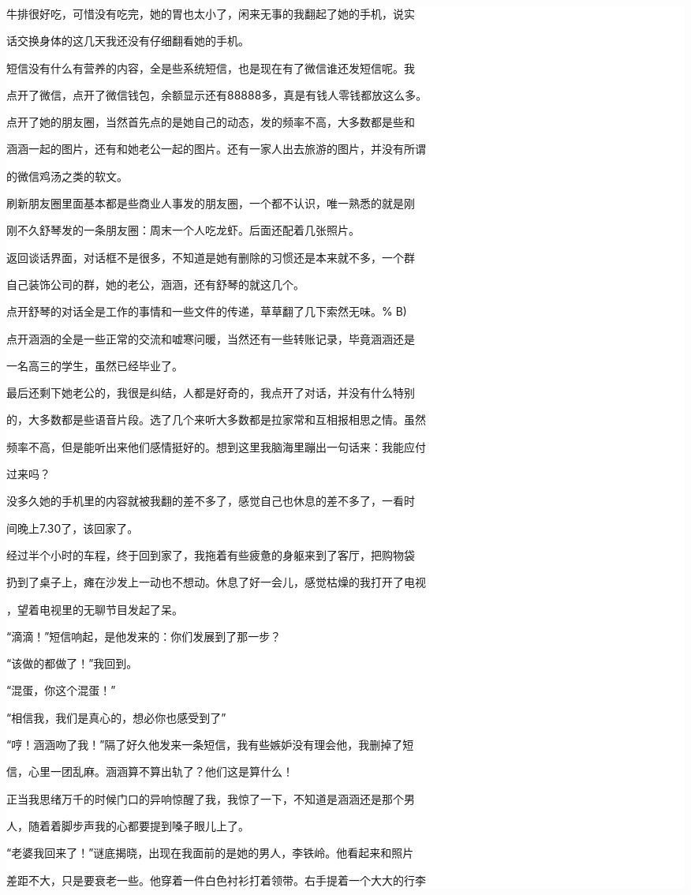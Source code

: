 牛排很好吃，可惜没有吃完，她的胃也太小了，闲来无事的我翻起了她的手机，说实

话交换身体的这几天我还没有仔细翻看她的手机。

短信没有什么有营养的内容，全是些系统短信，也是现在有了微信谁还发短信呢。我

点开了微信，点开了微信钱包，余额显示还有88888多，真是有钱人零钱都放这么多。

点开了她的朋友圈，当然首先点的是她自己的动态，发的频率不高，大多数都是些和

涵涵一起的图片，还有和她老公一起的图片。还有一家人出去旅游的图片，并没有所谓

的微信鸡汤之类的软文。

刷新朋友圈里面基本都是些商业人事发的朋友圈，一个都不认识，唯一熟悉的就是刚

刚不久舒琴发的一条朋友圈：周末一个人吃龙虾。后面还配着几张照片。

返回谈话界面，对话框不是很多，不知道是她有删除的习惯还是本来就不多，一个群

自己装饰公司的群，她的老公，涵涵，还有舒琴的就这几个。

点开舒琴的对话全是工作的事情和一些文件的传递，草草翻了几下索然无味。% B)

点开涵涵的全是一些正常的交流和嘘寒问暖，当然还有一些转账记录，毕竟涵涵还是

一名高三的学生，虽然已经毕业了。

最后还剩下她老公的，我很是纠结，人都是好奇的，我点开了对话，并没有什么特别

的，大多数都是些语音片段。选了几个来听大多数都是拉家常和互相报相思之情。虽然

频率不高，但是能听出来他们感情挺好的。想到这里我脑海里蹦出一句话来：我能应付

过来吗？

没多久她的手机里的内容就被我翻的差不多了，感觉自己也休息的差不多了，一看时

间晚上7.30了，该回家了。

经过半个小时的车程，终于回到家了，我拖着有些疲惫的身躯来到了客厅，把购物袋

扔到了桌子上，瘫在沙发上一动也不想动。休息了好一会儿，感觉枯燥的我打开了电视

，望着电视里的无聊节目发起了呆。

“滴滴！”短信响起，是他发来的：你们发展到了那一步？

“该做的都做了！”我回到。

“混蛋，你这个混蛋！”

“相信我，我们是真心的，想必你也感受到了”

“哼！涵涵吻了我！”隔了好久他发来一条短信，我有些嫉妒没有理会他，我删掉了短

信，心里一团乱麻。涵涵算不算出轨了？他们这是算什么！

正当我思绪万千的时候门口的异响惊醒了我，我惊了一下，不知道是涵涵还是那个男

人，随着着脚步声我的心都要提到嗓子眼儿上了。

“老婆我回来了！”谜底揭晓，出现在我面前的是她的男人，李铁岭。他看起来和照片

差距不大，只是要衰老一些。他穿着一件白色衬衫打着领带。右手提着一个大大的行李
